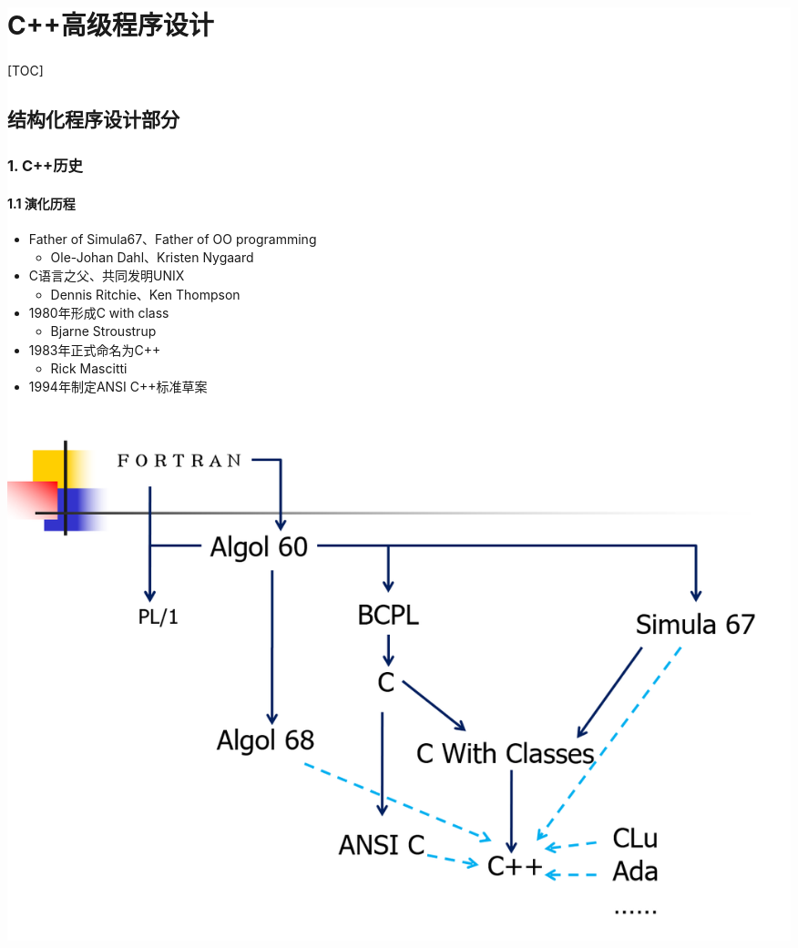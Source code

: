 # C++高级程序设计

[TOC]

## 结构化程序设计部分

### 1. C++历史

#### 1.1 演化历程

- Father of Simula67、Father of OO programming
  - Ole-Johan Dahl、Kristen Nygaard
- C语言之父、共同发明UNIX
  - Dennis Ritchie、Ken Thompson
- 1980年形成C with class
  - Bjarne Stroustrup
- 1983年正式命名为C++
  - Rick Mascitti
- 1994年制定ANSI C++标准草案

![image-20220621131005571](C++高级程序设计.assets/image-20220621131005571.png)
